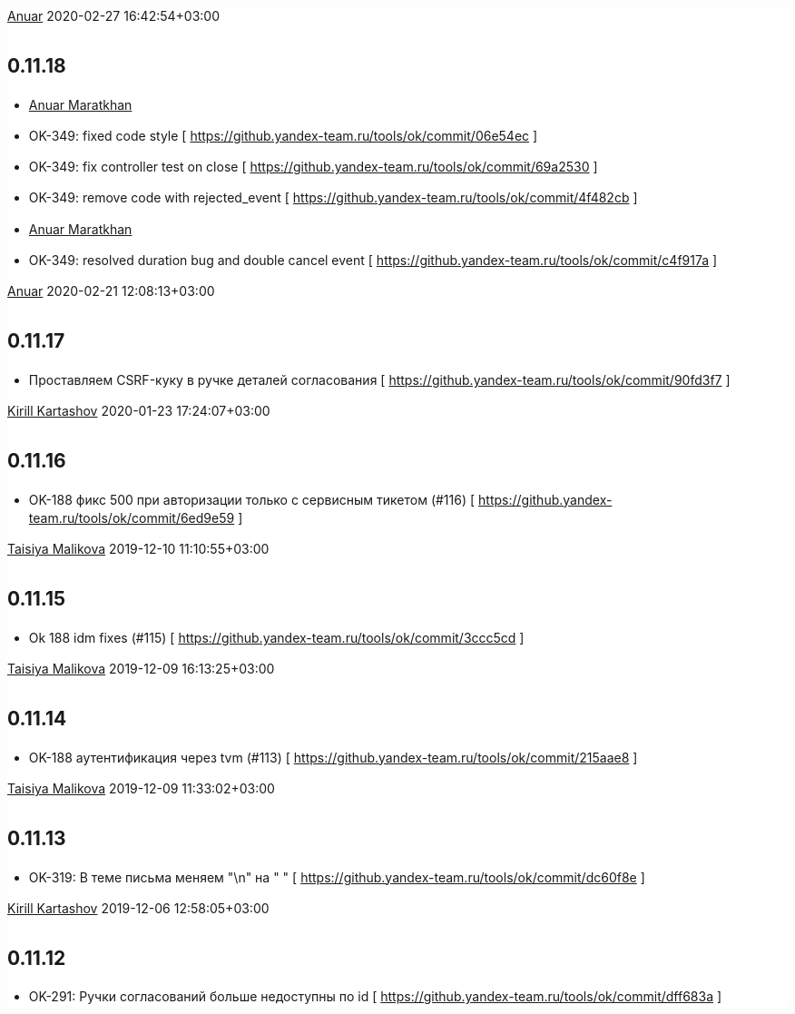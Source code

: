 [Anuar](http://staff/ardulat@yandex-team.ru) 2020-02-27 16:42:54+03:00

0.11.18
-------

* [Anuar Maratkhan](http://staff/ardulat@yandex-team.ru)

 * OK-349: fixed code style                 [ https://github.yandex-team.ru/tools/ok/commit/06e54ec ]
 * OK-349: fix controller test on close     [ https://github.yandex-team.ru/tools/ok/commit/69a2530 ]
 * OK-349: remove code with rejected_event  [ https://github.yandex-team.ru/tools/ok/commit/4f482cb ]

* [Anuar Maratkhan](http://staff/anuar.maratkhan@nu.edu.kz)

 * OK-349: resolved duration bug and double cancel event  [ https://github.yandex-team.ru/tools/ok/commit/c4f917a ]

[Anuar](http://staff/ardulat@yandex-team.ru) 2020-02-21 12:08:13+03:00

0.11.17
-------
 * Проставляем CSRF-куку в ручке деталей согласования  [ https://github.yandex-team.ru/tools/ok/commit/90fd3f7 ]

[Kirill Kartashov](http://staff/qazaq@yandex-team.ru) 2020-01-23 17:24:07+03:00

0.11.16
-------
 * OK-188 фикс 500 при авторизации только с сервисным тикетом (#116)  [ https://github.yandex-team.ru/tools/ok/commit/6ed9e59 ]

[Taisiya Malikova](http://staff/tmalikova@yandex-team.ru) 2019-12-10 11:10:55+03:00

0.11.15
-------
 * Ok 188  idm fixes (#115)  [ https://github.yandex-team.ru/tools/ok/commit/3ccc5cd ]

[Taisiya Malikova](http://staff/tmalikova@yandex-team.ru) 2019-12-09 16:13:25+03:00

0.11.14
-------
 * OK-188 аутентификация через tvm (#113)  [ https://github.yandex-team.ru/tools/ok/commit/215aae8 ]

[Taisiya Malikova](http://staff/tmalikova@yandex-team.ru) 2019-12-09 11:33:02+03:00

0.11.13
-------
 * OK-319: В теме письма меняем "\n" на " "  [ https://github.yandex-team.ru/tools/ok/commit/dc60f8e ]

[Kirill Kartashov](http://staff/qazaq@yandex-team.ru) 2019-12-06 12:58:05+03:00

0.11.12
-------
 * OK-291: Ручки согласований больше недоступны по id  [ https://github.yandex-team.ru/tools/ok/commit/dff683a ]
